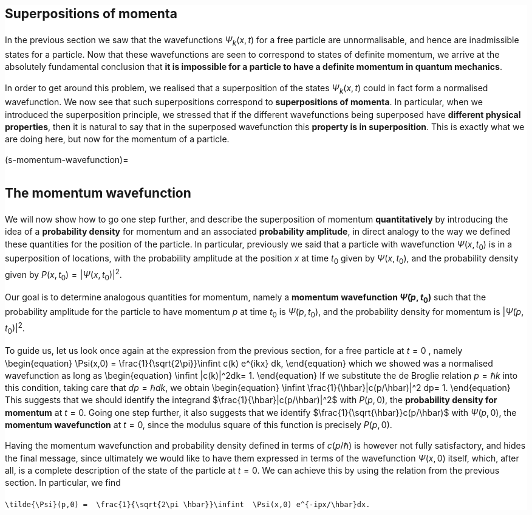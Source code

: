 
## Superpositions of momenta
In the previous section we saw that the wavefunctions $\Psi_k(x,t)$ for a free particle are unnormalisable, and hence are inadmissible states for a particle. Now that these wavefunctions are seen to correspond to states of definite momentum, we arrive at the absolutely fundamental conclusion that **it is impossible for a particle to have a definite momentum in quantum mechanics**. 

In order to get around this problem, we realised that a superposition of the states $\Psi_k(x,t)$ could in fact form a normalised wavefunction. We now see that such superpositions correspond to **superpositions of momenta**. In particular, when we introduced the superposition principle, we stressed that if the different wavefunctions being superposed have **different physical properties**, then it is natural to say that in the superposed wavefunction this **property is in superposition**. This is exactly what we are doing here, but now for the momentum of a particle. 

(s-momentum-wavefunction)=
## The momentum wavefunction
We will now show how to go one step further, and describe the superposition of momentum **quantitatively** by introducing the idea of a **probability density** for momentum and an associated **probability amplitude**, in direct analogy to the way we defined these quantities for the position of the particle. In particular, previously we said that a particle with wavefunction $\Psi(x,t_0)$ is in a superposition of locations, with the probability amplitude at the position $x$ at time $t_0$ given by $\Psi(x,t_0)$, and the probability density given by $P(x,t_0) = |\Psi(x,t_0)|^2$. 

Our goal is to determine analogous quantities for momentum, namely a **momentum wavefunction $\tilde{\Psi}(p,t_0)$** such that the probability amplitude for the particle to have momentum $p$ at time $t_0$ is $\tilde{\Psi}(p,t_0)$, and the probability density for momentum is $|\tilde{\Psi}(p,t_0)|^2$. 

To guide us, let us look once again at the expression [](#e-inverse-1) from the previous section, for a free particle at $t = 0$ , namely
\begin{equation}
\Psi(x,0) = \frac{1}{\sqrt{2\pi}}\infint  c(k) e^{ikx} dk,
\end{equation}
which we showed was a normalised wavefunction as long as 
\begin{equation}
\infint  |c(k)|^2dk= 1.
\end{equation}
If we substitute the de Broglie relation $p = \hbar k$ into this condition, taking care that $dp = \hbar dk$, we obtain
\begin{equation}
\infint  \frac{1}{\hbar}|c(p/\hbar)|^2 dp= 1.
\end{equation}
This suggests that we should identify the integrand $\frac{1}{\hbar}|c(p/\hbar)|^2$ with $P(p,0)$, the **probability density for momentum** at $t = 0$. Going one step further, it also suggests that we identify $\frac{1}{\sqrt{\hbar}}c(p/\hbar)$ with $\tilde{\Psi}(p,0)$, the **momentum wavefunction** at $t = 0$, since the modulus square of this function is precisely $P(p,0)$. 

Having the momentum wavefunction and probability density defined in terms of $c(p/\hbar)$ is however not fully satisfactory, and hides the final message, since ultimately we would like to have them expressed in terms of the wavefunction $\Psi(x,0)$ itself, which, after all, is a complete description of the state of the particle at $t = 0$. We can achieve this by using the relation [](#e-c-from-psi) from the previous section. In particular, we find
```{math}
\tilde{\Psi}(p,0) =  \frac{1}{\sqrt{2\pi \hbar}}\infint  \Psi(x,0) e^{-ipx/\hbar}dx.
```
